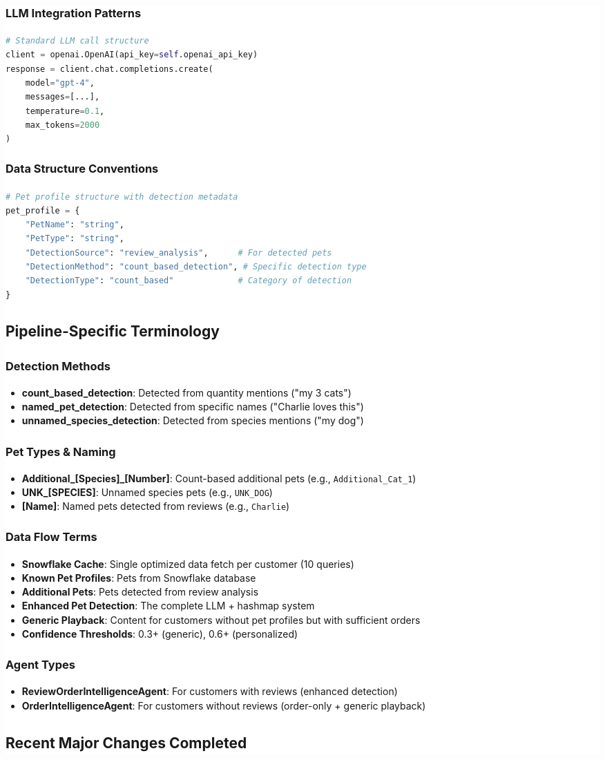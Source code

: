 ### LLM Integration Patterns
```python
# Standard LLM call structure
client = openai.OpenAI(api_key=self.openai_api_key)
response = client.chat.completions.create(
    model="gpt-4",
    messages=[...],
    temperature=0.1,
    max_tokens=2000
)
```

### Data Structure Conventions
```python
# Pet profile structure with detection metadata
pet_profile = {
    "PetName": "string",
    "PetType": "string", 
    "DetectionSource": "review_analysis",      # For detected pets
    "DetectionMethod": "count_based_detection", # Specific detection type
    "DetectionType": "count_based"             # Category of detection
}
```

## Pipeline-Specific Terminology

### Detection Methods
- **count_based_detection**: Detected from quantity mentions ("my 3 cats")
- **named_pet_detection**: Detected from specific names ("Charlie loves this")  
- **unnamed_species_detection**: Detected from species mentions ("my dog")

### Pet Types & Naming
- **Additional_[Species]_[Number]**: Count-based additional pets (e.g., `Additional_Cat_1`)
- **UNK_[SPECIES]**: Unnamed species pets (e.g., `UNK_DOG`)
- **[Name]**: Named pets detected from reviews (e.g., `Charlie`)

### Data Flow Terms
- **Snowflake Cache**: Single optimized data fetch per customer (10 queries)
- **Known Pet Profiles**: Pets from Snowflake database
- **Additional Pets**: Pets detected from review analysis
- **Enhanced Pet Detection**: The complete LLM + hashmap system
- **Generic Playback**: Content for customers without pet profiles but with sufficient orders
- **Confidence Thresholds**: 0.3+ (generic), 0.6+ (personalized)

### Agent Types
- **ReviewOrderIntelligenceAgent**: For customers with reviews (enhanced detection)
- **OrderIntelligenceAgent**: For customers without reviews (order-only + generic playback)

## Recent Major Changes Completed
